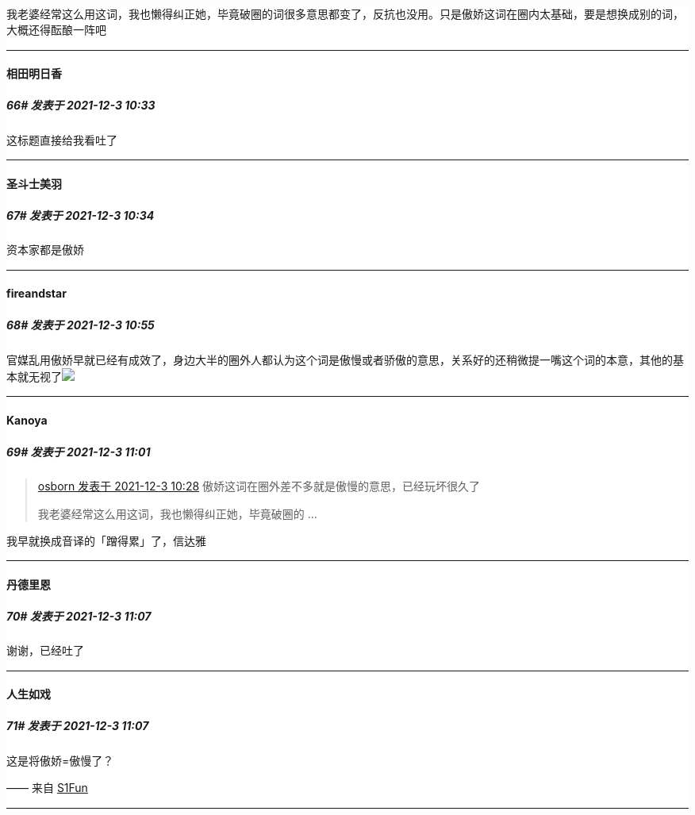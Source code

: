 我老婆经常这么用这词，我也懒得纠正她，毕竟破圈的词很多意思都变了，反抗也没用。只是傲娇这词在圈内太基础，要是想换成别的词，大概还得酝酿一阵吧

*****

####  相田明日香  
##### 66#       发表于 2021-12-3 10:33

这标题直接给我看吐了

*****

####  圣斗士美羽  
##### 67#       发表于 2021-12-3 10:34

资本家都是傲娇



*****

####  fireandstar  
##### 68#       发表于 2021-12-3 10:55

官媒乱用傲娇早就已经有成效了，身边大半的圈外人都认为这个词是傲慢或者骄傲的意思，关系好的还稍微提一嘴这个词的本意，其他的基本就无视了<img src="https://static.saraba1st.com/image/smiley/face2017/001.png" referrerpolicy="no-referrer">

*****

####  Kanoya  
##### 69#       发表于 2021-12-3 11:01

<blockquote><a href="httphttps://bbs.saraba1st.com/2b/forum.php?mod=redirect&amp;goto=findpost&amp;pid=53792314&amp;ptid=2040561" target="_blank">osborn 发表于 2021-12-3 10:28</a>
傲娇这词在圈外差不多就是傲慢的意思，已经玩坏很久了

我老婆经常这么用这词，我也懒得纠正她，毕竟破圈的 ...</blockquote>
我早就换成音译的「蹭得累」了，信达雅



*****

####  丹德里恩  
##### 70#       发表于 2021-12-3 11:07

谢谢，已经吐了

*****

####  人生如戏  
##### 71#       发表于 2021-12-3 11:07

这是将傲娇=傲慢了？

—— 来自 [S1Fun](https://s1fun.koalcat.com)

*****
